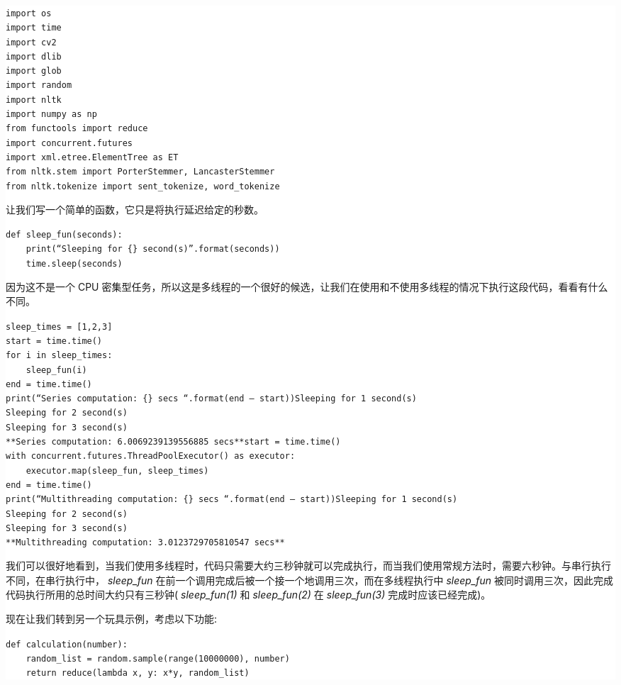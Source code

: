 ```
import os
import time
import cv2
import dlib
import glob
import random
import nltk
import numpy as np
from functools import reduce
import concurrent.futures
import xml.etree.ElementTree as ET
from nltk.stem import PorterStemmer, LancasterStemmer
from nltk.tokenize import sent_tokenize, word_tokenize
```

让我们写一个简单的函数，它只是将执行延迟给定的秒数。

```
def sleep_fun(seconds):
    print(“Sleeping for {} second(s)”.format(seconds))
    time.sleep(seconds)
```

因为这不是一个 CPU 密集型任务，所以这是多线程的一个很好的候选，让我们在使用和不使用多线程的情况下执行这段代码，看看有什么不同。

```
sleep_times = [1,2,3]
start = time.time()
for i in sleep_times:
    sleep_fun(i)
end = time.time()
print(“Series computation: {} secs “.format(end — start))Sleeping for 1 second(s)
Sleeping for 2 second(s)
Sleeping for 3 second(s)
**Series computation: 6.0069239139556885 secs**start = time.time()
with concurrent.futures.ThreadPoolExecutor() as executor:
    executor.map(sleep_fun, sleep_times) 
end = time.time()
print(“Multithreading computation: {} secs “.format(end — start))Sleeping for 1 second(s)
Sleeping for 2 second(s)
Sleeping for 3 second(s)
**Multithreading computation: 3.0123729705810547 secs**
```

我们可以很好地看到，当我们使用多线程时，代码只需要大约三秒钟就可以完成执行，而当我们使用常规方法时，需要六秒钟。与串行执行不同，在串行执行中， *sleep_fun* 在前一个调用完成后被一个接一个地调用三次，而在多线程执行中 *sleep_fun* 被同时调用三次，因此完成代码执行所用的总时间大约只有三秒钟( *sleep_fun(1)* 和 *sleep_fun(2)* 在 *sleep_fun(3)* 完成时应该已经完成)。

现在让我们转到另一个玩具示例，考虑以下功能:

```
def calculation(number):
    random_list = random.sample(range(10000000), number)
    return reduce(lambda x, y: x*y, random_list)
```
